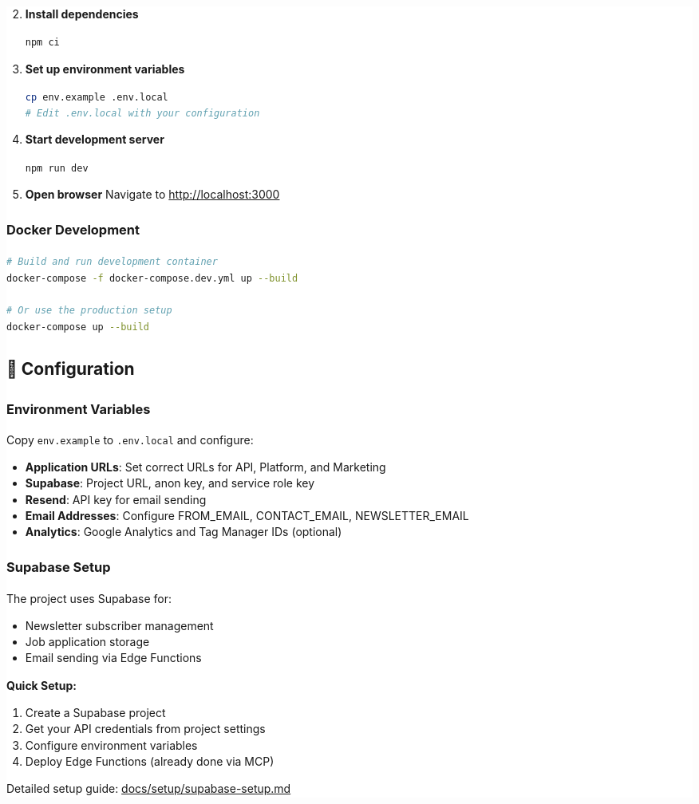 2. **Install dependencies**
   ```bash
   npm ci
   ```

3. **Set up environment variables**
   ```bash
   cp env.example .env.local
   # Edit .env.local with your configuration
   ```

4. **Start development server**
   ```bash
   npm run dev
   ```

5. **Open browser**
   Navigate to [http://localhost:3000](http://localhost:3000)

### Docker Development

```bash
# Build and run development container
docker-compose -f docker-compose.dev.yml up --build

# Or use the production setup
docker-compose up --build
```

## 🔧 Configuration

### Environment Variables

Copy `env.example` to `.env.local` and configure:

- **Application URLs**: Set correct URLs for API, Platform, and Marketing
- **Supabase**: Project URL, anon key, and service role key
- **Resend**: API key for email sending
- **Email Addresses**: Configure FROM_EMAIL, CONTACT_EMAIL, NEWSLETTER_EMAIL
- **Analytics**: Google Analytics and Tag Manager IDs (optional)

### Supabase Setup

The project uses Supabase for:
- Newsletter subscriber management
- Job application storage
- Email sending via Edge Functions

**Quick Setup:**
1. Create a Supabase project
2. Get your API credentials from project settings
3. Configure environment variables
4. Deploy Edge Functions (already done via MCP)

Detailed setup guide: [docs/setup/supabase-setup.md](docs/setup/supabase-setup.md)
